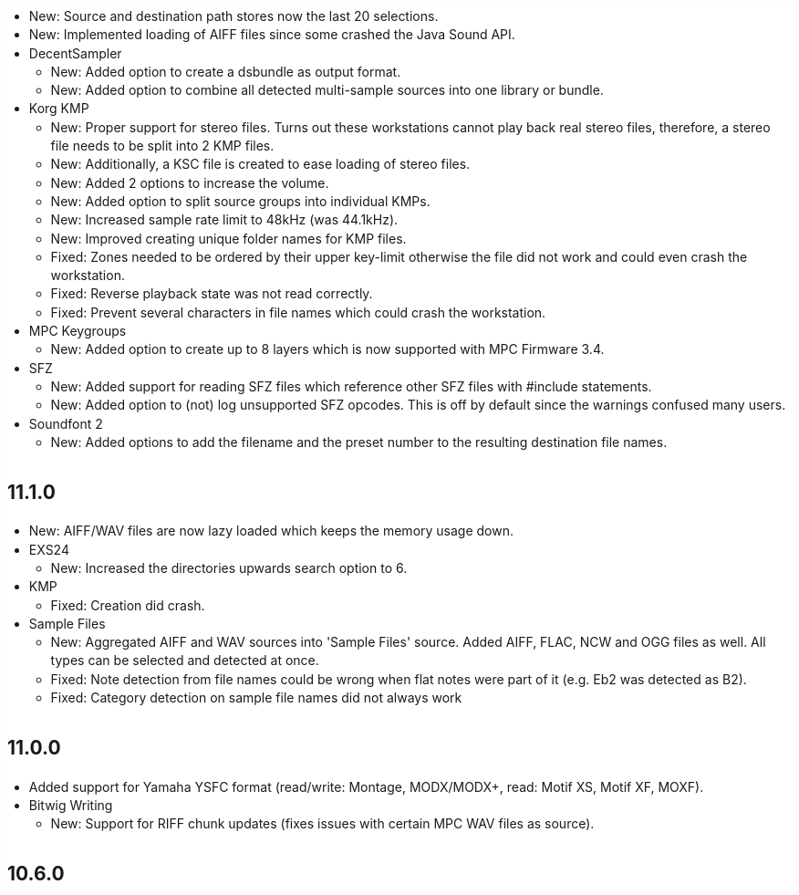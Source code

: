* New: Source and destination path stores now the last 20 selections.
* New: Implemented loading of AIFF files since some crashed the Java Sound API.
* DecentSampler
  * New: Added option to create a dsbundle as output format.
  * New: Added option to combine all detected multi-sample sources into one library or bundle.
* Korg KMP
  * New: Proper support for stereo files. Turns out these workstations cannot play back real stereo files, therefore, a stereo file needs to be split into 2 KMP files.
  * New: Additionally, a KSC file is created to ease loading of stereo files.
  * New: Added 2 options to increase the volume.
  * New: Added option to split source groups into individual KMPs.
  * New: Increased sample rate limit to 48kHz (was 44.1kHz).
  * New: Improved creating unique folder names for KMP files.
  * Fixed: Zones needed to be ordered by their upper key-limit otherwise the file did not work and could even crash the workstation.
  * Fixed: Reverse playback state was not read correctly.
  * Fixed: Prevent several characters in file names which could crash the workstation.
* MPC Keygroups
  * New: Added option to create up to 8 layers which is now supported with MPC Firmware 3.4.
* SFZ
  * New: Added support for reading SFZ files which reference other SFZ files with #include statements.
  * New: Added option to (not) log unsupported SFZ opcodes. This is off by default since the warnings confused many users.
* Soundfont 2
  * New: Added options to add the filename and the preset number to the resulting destination file names.

## 11.1.0

* New: AIFF/WAV files are now lazy loaded which keeps the memory usage down.
* EXS24
  * New: Increased the directories upwards search option to 6.
* KMP
  * Fixed: Creation did crash.
* Sample Files
  * New: Aggregated AIFF and WAV sources into 'Sample Files' source. Added AIFF, FLAC, NCW and OGG files as well. All types can be selected and detected at once.
  * Fixed: Note detection from file names could be wrong when flat notes were part of it (e.g. Eb2 was detected as B2).
  * Fixed: Category detection on sample file names did not always work

## 11.0.0

* Added support for Yamaha YSFC format (read/write: Montage, MODX/MODX+, read: Motif XS, Motif XF, MOXF).
* Bitwig Writing
  * New: Support for RIFF chunk updates (fixes issues with certain MPC WAV files as source).

## 10.6.0

